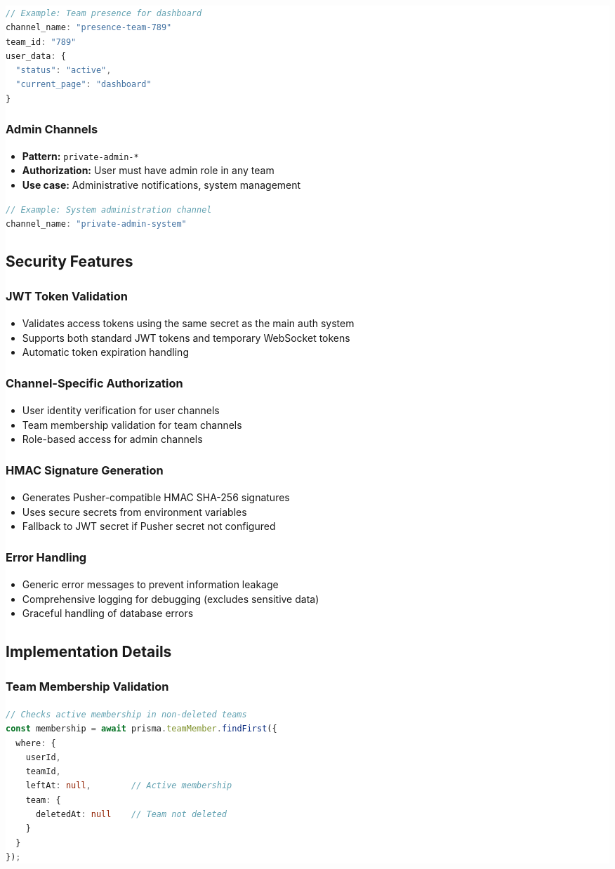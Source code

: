 ```javascript
// Example: Team presence for dashboard
channel_name: "presence-team-789"
team_id: "789"
user_data: {
  "status": "active",
  "current_page": "dashboard"
}
```

### Admin Channels
- **Pattern:** `private-admin-*`
- **Authorization:** User must have admin role in any team
- **Use case:** Administrative notifications, system management

```javascript
// Example: System administration channel
channel_name: "private-admin-system"
```

## Security Features

### JWT Token Validation
- Validates access tokens using the same secret as the main auth system
- Supports both standard JWT tokens and temporary WebSocket tokens
- Automatic token expiration handling

### Channel-Specific Authorization
- User identity verification for user channels
- Team membership validation for team channels
- Role-based access for admin channels

### HMAC Signature Generation
- Generates Pusher-compatible HMAC SHA-256 signatures
- Uses secure secrets from environment variables
- Fallback to JWT secret if Pusher secret not configured

### Error Handling
- Generic error messages to prevent information leakage
- Comprehensive logging for debugging (excludes sensitive data)
- Graceful handling of database errors

## Implementation Details

### Team Membership Validation
```typescript
// Checks active membership in non-deleted teams
const membership = await prisma.teamMember.findFirst({
  where: {
    userId,
    teamId,
    leftAt: null,        // Active membership
    team: {
      deletedAt: null    // Team not deleted
    }
  }
});
```

